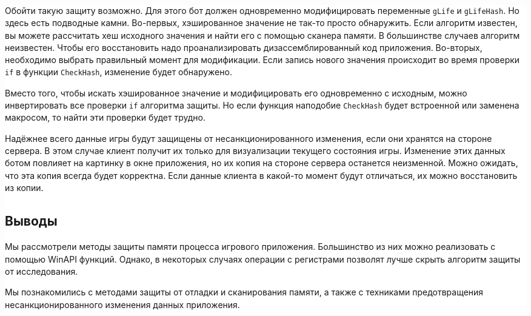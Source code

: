 Обойти такую защиту возможно. Для этого бот должен одновременно модифицировать переменные `gLife` и `gLifeHash`. Но здесь есть подводные камни. Во-первых, хэшированное значение не так-то просто обнаружить. Если алгоритм известен, вы можете рассчитать хеш исходного значения и найти его с помощью сканера памяти. В большинстве случаев алгоритм неизвестен. Чтобы его восстановить надо проанализировать дизассемблированный код приложения. Во-вторых, необходимо выбрать правильный момент для модификации. Если запись нового значения происходит во время проверки `if` в функции `CheckHash`, изменение будет обнаружено.

Вместо того, чтобы искать хэшированное значение и модифицировать его одновременно с исходным, можно инвертировать все проверки `if` алгоритма защиты. Но если функция наподобие `CheckHash` будет встроенной или заменена макросом, то найти эти проверки будет трудно.

Надёжнее всего данные игры будут защищены от несанкционированного изменения, если они хранятся на стороне сервера. В этом случае клиент получит их только для визуализации текущего состояния игры. Изменение этих данных ботом повлияет на картинку в окне приложения, но их копия на стороне сервера останется неизменной. Можно ожидать, что эта копия всегда будет корректна. Если данные клиента в какой-то момент будут отличаться, их можно восстановить из копии.

## Выводы

Мы рассмотрели методы защиты памяти процесса игрового приложения. Большинство из них можно реализовать с помощью WinAPI функций. Однако, в некоторых случаях операции с регистрами позволят лучше скрыть алгоритм защиты от исследования.

Мы познакомились с методами защиты от отладки и сканирования памяти, а также с техниками предотвращения несанкционированного изменения данных приложения.